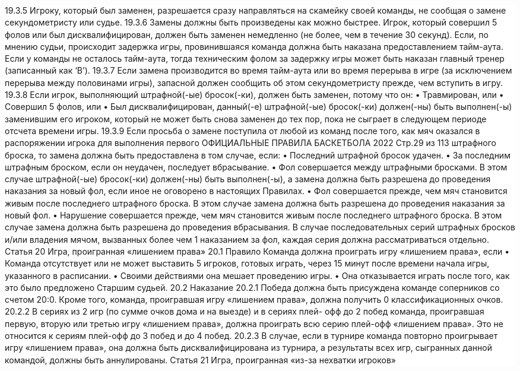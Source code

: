 19.3.5 Игроку, который был заменен, разрешается сразу направляться на
скамейку своей команды, не сообщая о замене секундометристу или
судье.
19.3.6 Замены должны быть произведены как можно быстрее. Игрок, который
совершил 5 фолов или был дисквалифицирован, должен быть заменен
немедленно (не более, чем в течение 30 секунд). Если, по мнению
судьи, происходит задержка игры, провинившаяся команда должна быть
наказана предоставлением тайм-аута. Если у команды не осталось
тайм-аута, тогда техническим фолом за задержку игры может быть
наказан главный тренер (записанный как ‘B’).
19.3.7 Если замена производится во время тайм-аута или во время перерыва
в игре (за исключением перерыва между половинами игры), запасной
должен сообщить об этом секундометристу прежде, чем вступить в игру.
19.3.8 Если игрок, выполняющий штрафной(-ые) бросок(-ки), должен быть
заменен, потому что он:
• Травмирован, или
• Совершил 5 фолов, или
• Был дисквалифицирован,
данный(-е) штрафной(-ые) бросок(-ки) должен(-ны) быть выполнен(-ы)
заменившим его игроком, который не может быть снова заменен до тех
пор, пока не сыграет в следующем периоде отсчета времени игры.
19.3.9 Если просьба о замене поступила от любой из команд после того, как
мяч оказался в распоряжении игрока для выполнения первого
ОФИЦИАЛЬНЫЕ ПРАВИЛА БАСКЕТБОЛА 2022 Стр.29 из 113
штрафного броска, то замена должна быть предоставлена в том случае,
если:
• Последний штрафной бросок удачен.
• За последним штрафным броском, если он неудачен, последует
вбрасывание.
• Фол совершается между штрафными бросками. В этом случае
штрафной(-ые) бросок(-ки) должен(-ны) быть выполнен(-ы), а
замена должна быть разрешена до проведения наказания за новый
фол, если иное не оговорено в настоящих Правилах.
• Фол совершается прежде, чем мяч становится живым после
последнего штрафного броска. В этом случае замена должна быть
разрешена до проведения наказания за новый фол.
• Нарушение совершается прежде, чем мяч становится живым после
последнего штрафного броска. В этом случае замена должна быть
разрешена до проведения вбрасывания.
В случае последовательных серий штрафных бросков и/или владения
мячом, вызванных более чем 1 наказанием за фол, каждая серия
должна рассматриваться отдельно.
Статья 20 Игра, проигранная «лишением права»
20.1 Правило
Команда должна проиграть игру «лишением права», если
• Команда отсутствует или не может выставить 5 игроков, готовых
играть, через 15 минут после времени начала игры, указанного в
расписании.
• Своими действиями она мешает проведению игры.
• Она отказывается играть после того, как это было предложено
Старшим судьей.
20.2 Наказание
20.2.1 Победа должна быть присуждена команде соперников со счетом 20:0.
Кроме того, команда, проигравшая игру «лишением права», должна
получить 0 классификационных очков.
20.2.2 В сериях из 2 игр (по сумме очков дома и на выезде) и в сериях плей-
офф до 2 побед команда, проигравшая первую, вторую или третью игру
«лишением права», должна проиграть всю серию плей-офф «лишением
права». Это не относится к сериям плей-офф до 3 побед и до 4 побед.
20.2.3 В случае, если в турнире команда повторно проигрывает игру
«лишением права», она должна быть дисквалифицирована из турнира,
а результаты всех игр, сыгранных данной командой, должны быть
аннулированы.
Статья 21 Игра, проигранная «из-за нехватки игроков»